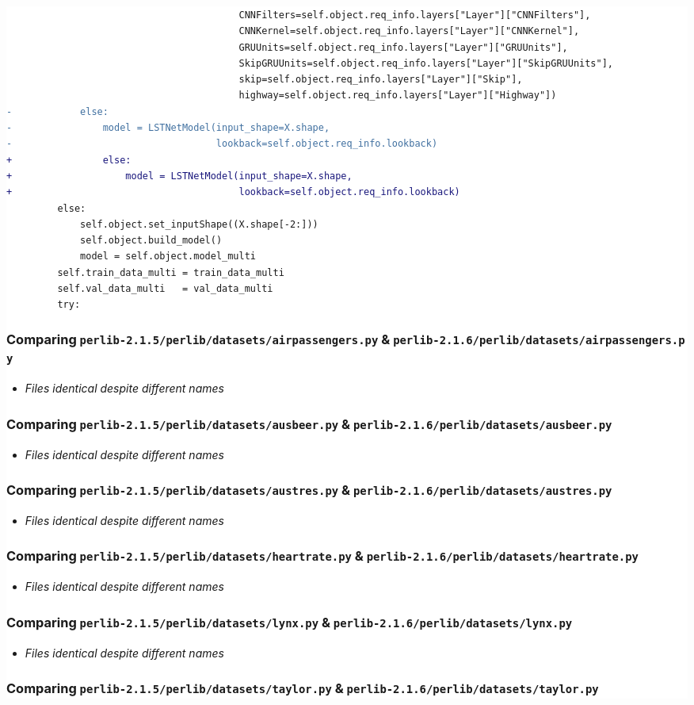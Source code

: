 ```diff
                                         CNNFilters=self.object.req_info.layers["Layer"]["CNNFilters"],
                                         CNNKernel=self.object.req_info.layers["Layer"]["CNNKernel"],
                                         GRUUnits=self.object.req_info.layers["Layer"]["GRUUnits"],
                                         SkipGRUUnits=self.object.req_info.layers["Layer"]["SkipGRUUnits"],
                                         skip=self.object.req_info.layers["Layer"]["Skip"],
                                         highway=self.object.req_info.layers["Layer"]["Highway"])
-            else:
-                model = LSTNetModel(input_shape=X.shape,
-                                    lookback=self.object.req_info.lookback)
+                else:
+                    model = LSTNetModel(input_shape=X.shape,
+                                        lookback=self.object.req_info.lookback)
         else:
             self.object.set_inputShape((X.shape[-2:]))
             self.object.build_model()
             model = self.object.model_multi
         self.train_data_multi = train_data_multi
         self.val_data_multi   = val_data_multi
         try:
```

### Comparing `perlib-2.1.5/perlib/datasets/airpassengers.py` & `perlib-2.1.6/perlib/datasets/airpassengers.py`

 * *Files identical despite different names*

### Comparing `perlib-2.1.5/perlib/datasets/ausbeer.py` & `perlib-2.1.6/perlib/datasets/ausbeer.py`

 * *Files identical despite different names*

### Comparing `perlib-2.1.5/perlib/datasets/austres.py` & `perlib-2.1.6/perlib/datasets/austres.py`

 * *Files identical despite different names*

### Comparing `perlib-2.1.5/perlib/datasets/heartrate.py` & `perlib-2.1.6/perlib/datasets/heartrate.py`

 * *Files identical despite different names*

### Comparing `perlib-2.1.5/perlib/datasets/lynx.py` & `perlib-2.1.6/perlib/datasets/lynx.py`

 * *Files identical despite different names*

### Comparing `perlib-2.1.5/perlib/datasets/taylor.py` & `perlib-2.1.6/perlib/datasets/taylor.py`
